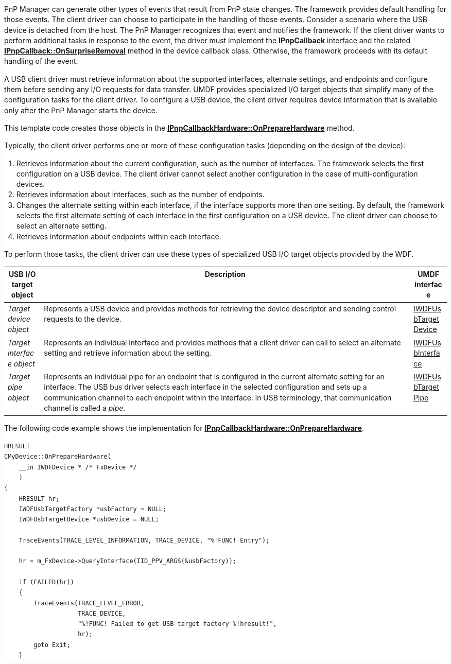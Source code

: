 PnP Manager can generate other types of events that result from PnP state changes. The framework provides default handling for those events. The client driver can choose to participate in the handling of those events. Consider a scenario where the USB device is detached from the host. The PnP Manager recognizes that event and notifies the framework. If the client driver wants to perform additional tasks in response to the event, the driver must implement the [**IPnpCallback**](/windows-hardware/drivers/ddi/wudfddi/nn-wudfddi-ipnpcallback) interface and the related [**IPnpCallback::OnSurpriseRemoval**](https://msdn.microsoft.com/library/windows/hardware/ff556762_onsurpriseremoval) method in the device callback class. Otherwise, the framework proceeds with its default handling of the event.

A USB client driver must retrieve information about the supported interfaces, alternate settings, and endpoints and configure them before sending any I/O requests for data transfer. UMDF provides specialized I/O target objects that simplify many of the configuration tasks for the client driver. To configure a USB device, the client driver requires device information that is available only after the PnP Manager starts the device.

This template code creates those objects in the [**IPnpCallbackHardware::OnPrepareHardware**](/windows-hardware/drivers/ddi/wudfddi/nf-wudfddi-ipnpcallbackhardware-onpreparehardware) method.

Typically, the client driver performs one or more of these configuration tasks (depending on the design of the device):

1.  Retrieves information about the current configuration, such as the number of interfaces. The framework selects the first configuration on a USB device. The client driver cannot select another configuration in the case of multi-configuration devices.
2.  Retrieves information about interfaces, such as the number of endpoints.
3.  Changes the alternate setting within each interface, if the interface supports more than one setting. By default, the framework selects the first alternate setting of each interface in the first configuration on a USB device. The client driver can choose to select an alternate setting.
4.  Retrieves information about endpoints within each interface.

To perform those tasks, the client driver can use these types of specialized USB I/O target objects provided by the WDF.

| USB I/O target object     | Description                                                                                                                                                                                                                                                                                                                               | UMDF interface                                  |
|---------------------------|-------------------------------------------------------------------------------------------------------------------------------------------------------------------------------------------------------------------------------------------------------------------------------------------------------------------------------------------|-------------------------------------------------|
| *Target device object*    | Represents a USB device and provides methods for retrieving the device descriptor and sending control requests to the device.                                                                                                                                                                                                             | [IWDFUsbTargetDevice](/windows-hardware/drivers/ddi/wudfusb/nn-wudfusb-iwdfusbtargetdevice) |
| *Target interface object* | Represents an individual interface and provides methods that a client driver can call to select an alternate setting and retrieve information about the setting.                                                                                                                                                                          | [IWDFUsbInterface](/windows-hardware/drivers/ddi/wudfusb/nn-wudfusb-iwdfusbinterface)       |
| *Target pipe object*      | Represents an individual pipe for an endpoint that is configured in the current alternate setting for an interface. The USB bus driver selects each interface in the selected configuration and sets up a communication channel to each endpoint within the interface. In USB terminology, that communication channel is called a *pipe*. | [IWDFUsbTargetPipe](/windows-hardware/drivers/ddi/wudfusb/nn-wudfusb-iwdfusbtargetpipe)     |



The following code example shows the implementation for [**IPnpCallbackHardware::OnPrepareHardware**](/windows-hardware/drivers/ddi/wudfddi/nf-wudfddi-ipnpcallbackhardware-onpreparehardware).

```ManagedCPlusPlus
HRESULT
CMyDevice::OnPrepareHardware(
    __in IWDFDevice * /* FxDevice */
    )
{
    HRESULT hr;
    IWDFUsbTargetFactory *usbFactory = NULL;
    IWDFUsbTargetDevice *usbDevice = NULL;

    TraceEvents(TRACE_LEVEL_INFORMATION, TRACE_DEVICE, "%!FUNC! Entry");

    hr = m_FxDevice->QueryInterface(IID_PPV_ARGS(&usbFactory));

    if (FAILED(hr))
    {
        TraceEvents(TRACE_LEVEL_ERROR,
                    TRACE_DEVICE,
                    "%!FUNC! Failed to get USB target factory %!hresult!",
                    hr);
        goto Exit;
    }
```